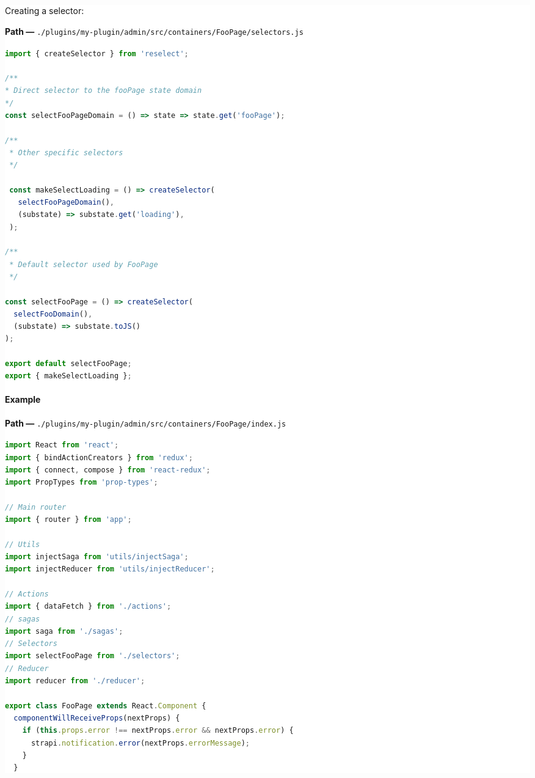 Creating a selector:

**Path —** `./plugins/my-plugin/admin/src/containers/FooPage/selectors.js`
```js
import { createSelector } from 'reselect';

/**
* Direct selector to the fooPage state domain
*/
const selectFooPageDomain = () => state => state.get('fooPage');

/**
 * Other specific selectors
 */

 const makeSelectLoading = () => createSelector(
   selectFooPageDomain(),
   (substate) => substate.get('loading'),
 );

/**
 * Default selector used by FooPage
 */

const selectFooPage = () => createSelector(
  selectFooDomain(),
  (substate) => substate.toJS()
);

export default selectFooPage;
export { makeSelectLoading };

```


#### Example

**Path —** `./plugins/my-plugin/admin/src/containers/FooPage/index.js`
```js
import React from 'react';
import { bindActionCreators } from 'redux';
import { connect, compose } from 'react-redux';
import PropTypes from 'prop-types';

// Main router
import { router } from 'app';

// Utils
import injectSaga from 'utils/injectSaga';
import injectReducer from 'utils/injectReducer';

// Actions
import { dataFetch } from './actions';
// sagas
import saga from './sagas';
// Selectors
import selectFooPage from './selectors';
// Reducer
import reducer from './reducer';

export class FooPage extends React.Component {
  componentWillReceiveProps(nextProps) {
    if (this.props.error !== nextProps.error && nextProps.error) {
      strapi.notification.error(nextProps.errorMessage);
    }
  }
```